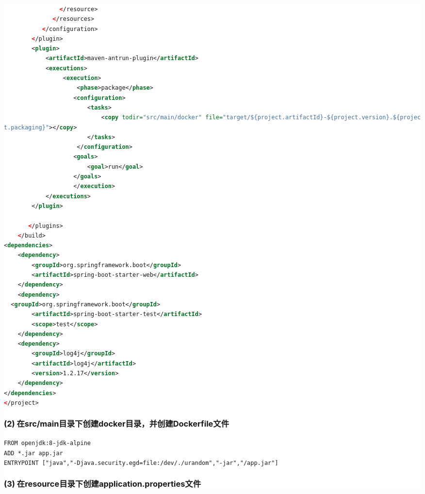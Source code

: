 ```xml
                </resource>
              </resources>
           </configuration>
        </plugin>
        <plugin>
            <artifactId>maven-antrun-plugin</artifactId>
            <executions>
                 <execution>
                     <phase>package</phase>
                    <configuration>
                        <tasks>
                            <copy todir="src/main/docker" file="target/${project.artifactId}-${project.version}.${project.packaging}"></copy>
                        </tasks>
                     </configuration>
                    <goals>
                        <goal>run</goal>
                    </goals>
                    </execution>
            </executions>
        </plugin>

       </plugins>
    </build>
<dependencies>
    <dependency>
        <groupId>org.springframework.boot</groupId>
        <artifactId>spring-boot-starter-web</artifactId>
    </dependency>
    <dependency>
  <groupId>org.springframework.boot</groupId>
        <artifactId>spring-boot-starter-test</artifactId>
        <scope>test</scope>
    </dependency>
    <dependency>
        <groupId>log4j</groupId>
        <artifactId>log4j</artifactId>
        <version>1.2.17</version>
    </dependency>
</dependencies>
</project>
```

### (2) 在src/main目录下创建docker目录，并创建Dockerfile文件

```
FROM openjdk:8-jdk-alpine
ADD *.jar app.jar
ENTRYPOINT ["java","-Djava.security.egd=file:/dev/./urandom","-jar","/app.jar"]
```

### (3) 在resource目录下创建application.properties文件
